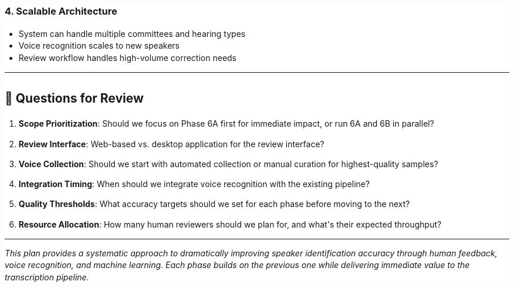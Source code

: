 ### **4. Scalable Architecture**
- System can handle multiple committees and hearing types
- Voice recognition scales to new speakers
- Review workflow handles high-volume correction needs

---

## 🤔 **Questions for Review**

1. **Scope Prioritization**: Should we focus on Phase 6A first for immediate impact, or run 6A and 6B in parallel?

2. **Review Interface**: Web-based vs. desktop application for the review interface?

3. **Voice Collection**: Should we start with automated collection or manual curation for highest-quality samples?

4. **Integration Timing**: When should we integrate voice recognition with the existing pipeline?

5. **Quality Thresholds**: What accuracy targets should we set for each phase before moving to the next?

6. **Resource Allocation**: How many human reviewers should we plan for, and what's their expected throughput?

---

*This plan provides a systematic approach to dramatically improving speaker identification accuracy through human feedback, voice recognition, and machine learning. Each phase builds on the previous one while delivering immediate value to the transcription pipeline.*
